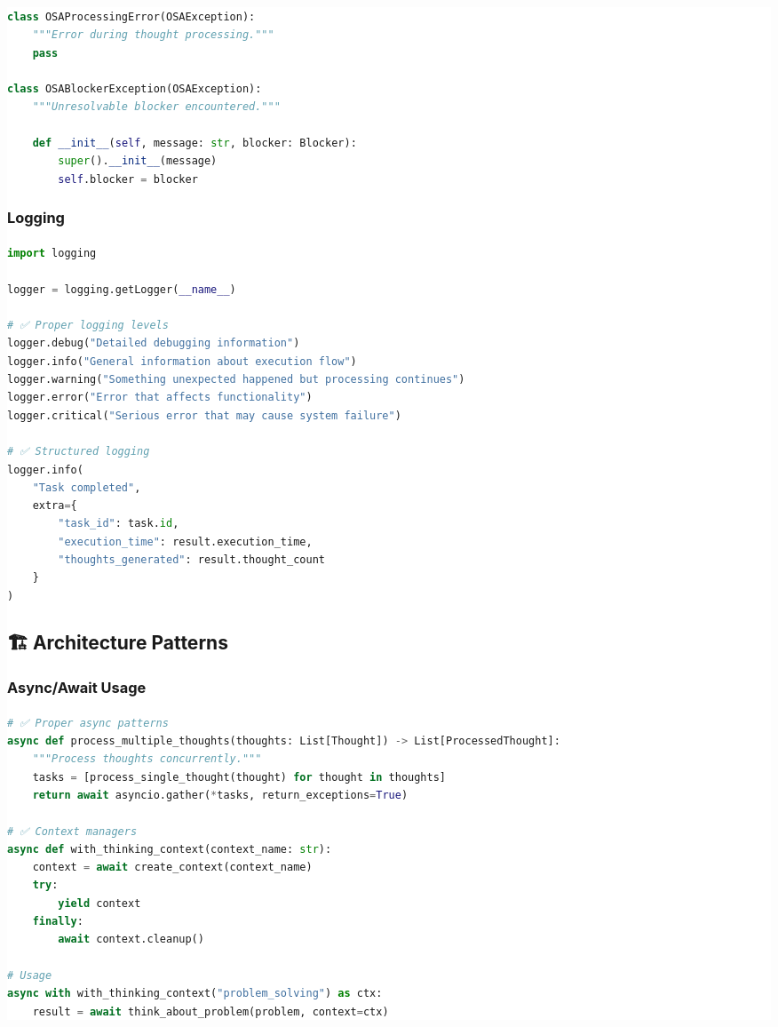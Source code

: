 ```python
class OSAProcessingError(OSAException):
    """Error during thought processing."""
    pass

class OSABlockerException(OSAException):
    """Unresolvable blocker encountered."""
    
    def __init__(self, message: str, blocker: Blocker):
        super().__init__(message)
        self.blocker = blocker
```

### Logging

```python
import logging

logger = logging.getLogger(__name__)

# ✅ Proper logging levels
logger.debug("Detailed debugging information")
logger.info("General information about execution flow")
logger.warning("Something unexpected happened but processing continues")
logger.error("Error that affects functionality")
logger.critical("Serious error that may cause system failure")

# ✅ Structured logging
logger.info(
    "Task completed",
    extra={
        "task_id": task.id,
        "execution_time": result.execution_time,
        "thoughts_generated": result.thought_count
    }
)
```

## 🏗️ Architecture Patterns

### Async/Await Usage

```python
# ✅ Proper async patterns
async def process_multiple_thoughts(thoughts: List[Thought]) -> List[ProcessedThought]:
    """Process thoughts concurrently."""
    tasks = [process_single_thought(thought) for thought in thoughts]
    return await asyncio.gather(*tasks, return_exceptions=True)

# ✅ Context managers
async def with_thinking_context(context_name: str):
    context = await create_context(context_name)
    try:
        yield context
    finally:
        await context.cleanup()

# Usage
async with with_thinking_context("problem_solving") as ctx:
    result = await think_about_problem(problem, context=ctx)
```
